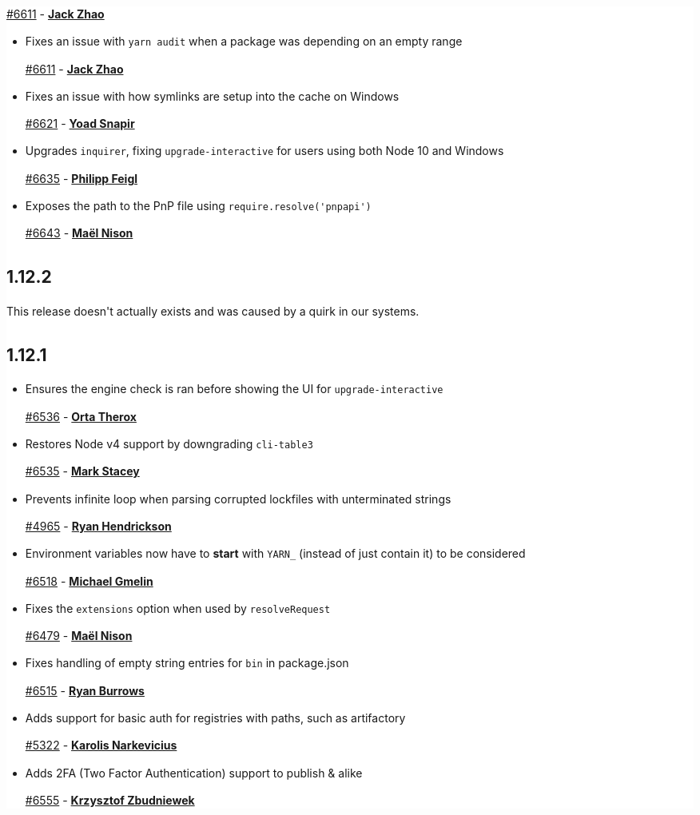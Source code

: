   [#6611](https://github.com/yarnpkg/yarn/pull/6611) - [**Jack Zhao**](https://github.com/bugzpodder)

- Fixes an issue with `yarn audit` when a package was depending on an empty range

  [#6611](https://github.com/yarnpkg/yarn/pull/6611) - [**Jack Zhao**](https://github.com/bugzpodder)

- Fixes an issue with how symlinks are setup into the cache on Windows

  [#6621](https://github.com/yarnpkg/yarn/pull/6621) - [**Yoad Snapir**](https://github.com/yoadsn)

- Upgrades `inquirer`, fixing `upgrade-interactive` for users using both Node 10 and Windows

  [#6635](https://github.com/yarnpkg/yarn/pull/6635) - [**Philipp Feigl**](https://github.com/pfeigl)

- Exposes the path to the PnP file using `require.resolve('pnpapi')`

  [#6643](https://github.com/yarnpkg/yarn/pull/6643) - [**Maël Nison**](https://twitter.com/arcanis)

## 1.12.2

This release doesn't actually exists and was caused by a quirk in our systems.

## 1.12.1

- Ensures the engine check is ran before showing the UI for `upgrade-interactive`

  [#6536](https://github.com/yarnpkg/yarn/pull/6536) - [**Orta Therox**](https://github.com/orta)

- Restores Node v4 support by downgrading `cli-table3`

  [#6535](https://github.com/yarnpkg/yarn/pull/6535) - [**Mark Stacey**](https://github.com/Gudahtt)

- Prevents infinite loop when parsing corrupted lockfiles with unterminated strings

  [#4965](https://github.com/yarnpkg/yarn/pull/4965) - [**Ryan Hendrickson**](https://github.com/rhendric)

- Environment variables now have to **start** with `YARN_` (instead of just contain it) to be considered

  [#6518](https://github.com/yarnpkg/yarn/pull/6518) - [**Michael Gmelin**](https://blog.grem.de)

- Fixes the `extensions` option when used by `resolveRequest`

  [#6479](https://github.com/yarnpkg/yarn/pull/6479) - [**Maël Nison**](https://twitter.com/arcanis)

- Fixes handling of empty string entries for `bin` in package.json

  [#6515](https://github.com/yarnpkg/yarn/pull/6515) - [**Ryan Burrows**](https://github.com/rhburrows)

- Adds support for basic auth for registries with paths, such as artifactory

  [#5322](https://github.com/yarnpkg/yarn/pull/5322) - [**Karolis Narkevicius**](https://twitter.com/KidkArolis)

- Adds 2FA (Two Factor Authentication) support to publish & alike

  [#6555](https://github.com/yarnpkg/yarn/pull/6555) - [**Krzysztof Zbudniewek**](https://github.com/neonowy)
